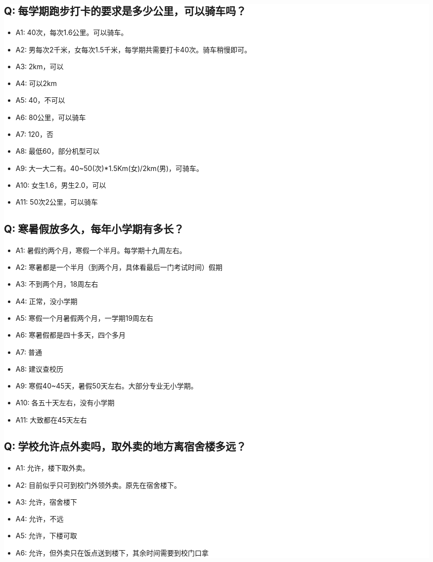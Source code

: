 ## Q: 每学期跑步打卡的要求是多少公里，可以骑车吗？

- A1: 40次，每次1.6公里。可以骑车。

- A2: 男每次2千米，女每次1.5千米，每学期共需要打卡40次。骑车稍慢即可。

- A3: 2km，可以

- A4: 可以2km

- A5: 40，不可以

- A6: 80公里，可以骑车

- A7: 120，否

- A8: 最低60，部分机型可以

- A9: 大一大二有。40\~50(次)\*1.5Km(女)/2km(男)，可骑车。

- A10: 女生1.6，男生2.0，可以

- A11: 50次2公里，可以骑车

## Q: 寒暑假放多久，每年小学期有多长？

- A1: 暑假约两个月，寒假一个半月。每学期十九周左右。

- A2: 寒暑都是一个半月（到两个月，具体看最后一门考试时间）假期

- A3: 不到两个月，18周左右

- A4: 正常，没小学期

- A5: 寒假一个月暑假两个月，一学期19周左右

- A6: 寒暑假都是四十多天，四个多月

- A7: 普通

- A8: 建议查校历

- A9: 寒假40\~45天，暑假50天左右。大部分专业无小学期。

- A10: 各五十天左右，没有小学期

- A11: 大致都在45天左右

## Q: 学校允许点外卖吗，取外卖的地方离宿舍楼多远？

- A1: 允许，楼下取外卖。

- A2: 目前似乎只可到校门外领外卖。原先在宿舍楼下。

- A3: 允许，宿舍楼下

- A4: 允许，不远

- A5: 允许，下楼可取

- A6: 允许，但外卖只在饭点送到楼下，其余时间需要到校门口拿
